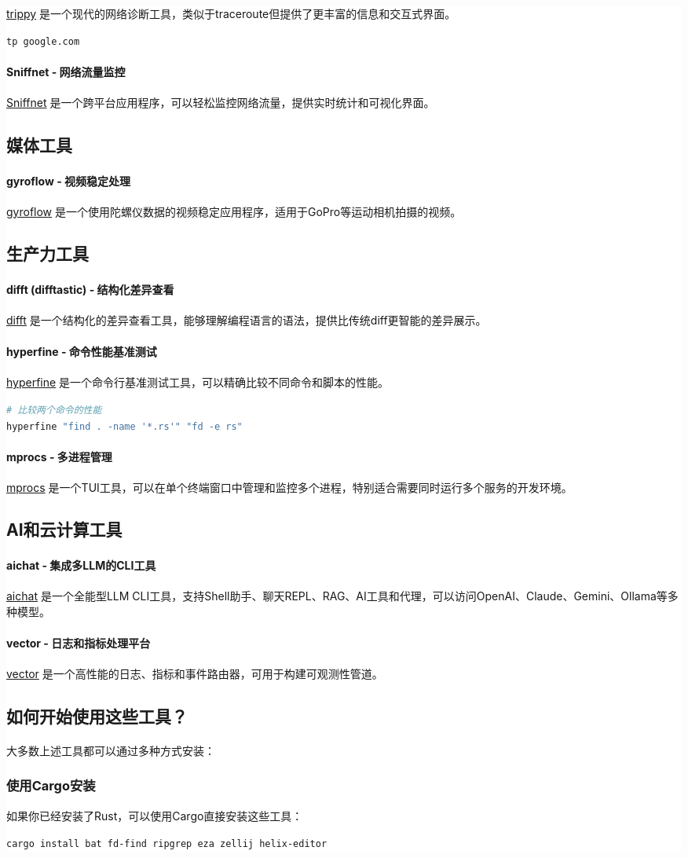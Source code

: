 [trippy](https://github.com/fujiapple852/trippy) 是一个现代的网络诊断工具，类似于traceroute但提供了更丰富的信息和交互式界面。

```bash
tp google.com
```

#### Sniffnet - 网络流量监控

[Sniffnet](https://github.com/GyulyVGC/sniffnet) 是一个跨平台应用程序，可以轻松监控网络流量，提供实时统计和可视化界面。

## 媒体工具

#### gyroflow - 视频稳定处理

[gyroflow](https://github.com/gyroflow/gyroflow) 是一个使用陀螺仪数据的视频稳定应用程序，适用于GoPro等运动相机拍摄的视频。

## 生产力工具

#### difft (difftastic) - 结构化差异查看

[difft](https://github.com/Wilfred/difftastic) 是一个结构化的差异查看工具，能够理解编程语言的语法，提供比传统diff更智能的差异展示。

#### hyperfine - 命令性能基准测试

[hyperfine](https://github.com/sharkdp/hyperfine) 是一个命令行基准测试工具，可以精确比较不同命令和脚本的性能。

```bash
# 比较两个命令的性能
hyperfine "find . -name '*.rs'" "fd -e rs"
```

#### mprocs - 多进程管理

[mprocs](https://github.com/pvolok/mprocs) 是一个TUI工具，可以在单个终端窗口中管理和监控多个进程，特别适合需要同时运行多个服务的开发环境。

## AI和云计算工具

#### aichat - 集成多LLM的CLI工具

[aichat](https://github.com/sigoden/aichat) 是一个全能型LLM CLI工具，支持Shell助手、聊天REPL、RAG、AI工具和代理，可以访问OpenAI、Claude、Gemini、Ollama等多种模型。

#### vector - 日志和指标处理平台

[vector](https://github.com/vectordotdev/vector) 是一个高性能的日志、指标和事件路由器，可用于构建可观测性管道。

## 如何开始使用这些工具？

大多数上述工具都可以通过多种方式安装：

### 使用Cargo安装

如果你已经安装了Rust，可以使用Cargo直接安装这些工具：

```bash
cargo install bat fd-find ripgrep eza zellij helix-editor
```
